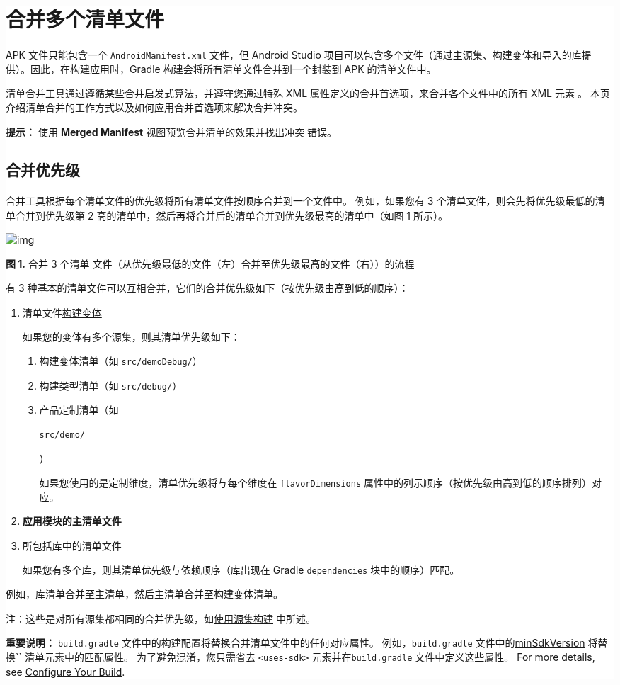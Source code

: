 # 合并多个清单文件

APK 文件只能包含一个 `AndroidManifest.xml` 文件，但 Android Studio 项目可以包含多个文件（通过主源集、构建变体和导入的库提供）。因此，在构建应用时，Gradle 构建会将所有清单文件合并到一个封装到 APK 的清单文件中。

清单合并工具通过遵循某些合并启发式算法，并遵守您通过特殊 XML 属性定义的合并首选项，来合并各个文件中的所有 XML 元素 。 本页介绍清单合并的工作方式以及如何应用合并首选项来解决合并冲突。

**提示：** 使用 [**Merged Manifest** 视图](https://developer.android.com/studio/build/manifest-merge#inspect_the_merged_manifest_and_find_conflicts)预览合并清单的效果并找出冲突 错误。

## 合并优先级

合并工具根据每个清单文件的优先级将所有清单文件按顺序合并到一个文件中。 例如，如果您有 3 个清单文件，则会先将优先级最低的清单合并到优先级第 2 高的清单中，然后再将合并后的清单合并到优先级最高的清单中（如图 1 所示）。

![img](https://developer.android.com/studio/images/build/manifest-merger_2x.png)

**图 1.** 合并 3 个清单 文件（从优先级最低的文件（左）合并至优先级最高的文件（右））的流程



有 3 种基本的清单文件可以互相合并，它们的合并优先级如下（按优先级由高到低的顺序）：

1. 清单文件[构建变体](https://developer.android.com/studio/build/build-variants.html)

   如果您的变体有多个源集，则其清单优先级如下：

   1. 构建变体清单（如 `src/demoDebug/`）

   2. 构建类型清单（如 `src/debug/`）

   3. 产品定制清单（如

       

      ```
      src/demo/
      ```

      ）

      如果您使用的是定制维度，清单优先级将与每个维度在 `flavorDimensions` 属性中的列示顺序（按优先级由高到低的顺序排列）对应。

2. **应用模块的主清单文件**

3. 所包括库中的清单文件

   如果您有多个库，则其清单优先级与依赖顺序（库出现在 Gradle `dependencies` 块中的顺序）匹配。

例如，库清单合并至主清单，然后主清单合并至构建变体清单。

注：这些是对所有源集都相同的合并优先级，如[使用源集构建](https://developer.android.com/studio/build/build-variants.html#sourceset-build) 中所述。

**重要说明：** `build.gradle` 文件中的构建配置将替换合并清单文件中的任何对应属性。 例如，`build.gradle` 文件中的[minSdkVersion](http://google.github.io/android-gradle-dsl/current/com.android.build.gradle.internal.dsl.ProductFlavor.html#com.android.build.gradle.internal.dsl.ProductFlavor:minSdkVersion(int)) 将替换[``](https://developer.android.com/guide/topics/manifest/uses-sdk-element.html) 清单元素中的匹配属性。 为了避免混淆，您只需省去 `<uses-sdk>` 元素并在`build.gradle` 文件中定义这些属性。 For more details, see [Configure Your Build](https://developer.android.com/studio/build/index.html).
